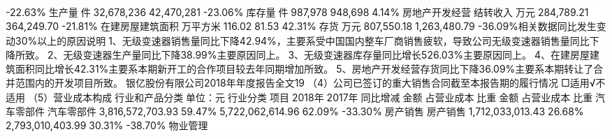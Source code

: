 -22.63%
生产量
件
32,678,236
42,470,281
-23.06%
库存量
件
987,978
948,698
4.14%
房地产开发经营
结转收入
万元
284,789.21
364,249.70
-21.81%
在建房屋建筑面积
万平方米
116.02
81.53
42.31%
存货
万元
807,550.18
1,263,480.79
-36.09%相关数据同比发生变动30%以上的原因说明
1、无级变速器销售量同比下降42.94%，主要系受中国国内整车厂商销售疲软，导致公司无级变速器销售量同比下降所致。
2、无级变速器生产量同比下降38.99%主要原因同上。
3、无级变速器库存量同比增长526.03%主要原因同上。
4、在建房屋建筑面积同比增长42.31%主要系本期新开工的合作项目较去年同期增加所致。
5、房地产开发经营存货同比下降36.09%主要系本期转让了合并范围内的开发项目所致。
银亿股份有限公司2018年年度报告全文19
（4）公司已签订的重大销售合同截至本报告期的履行情况
□适用√不适用
（5）营业成本构成
行业和产品分类
单位：元
行业分类
项目
2018年
2017年
同比增减
金额
占营业成本
比重
金额
占营业成本
比重
汽车零部件
汽车零部件
3,816,572,703.93
59.47%
5,722,062,614.96
62.09%
-33.30%
房产销售
房产销售
1,712,033,013.43
26.68%
2,793,010,403.99
30.31%
-38.70%
物业管理